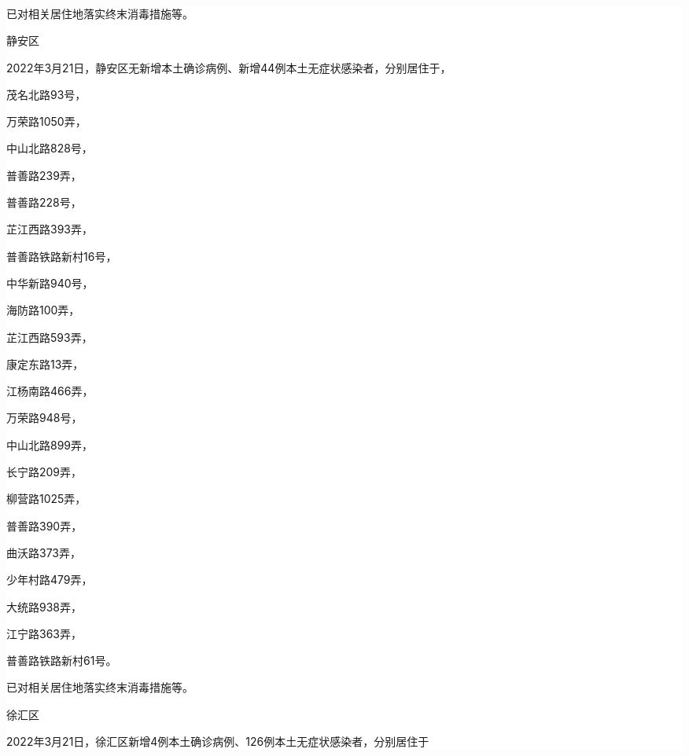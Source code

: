 

已对相关居住地落实终末消毒措施等。



静安区


2022年3月21日，静安区无新增本土确诊病例、新增44例本土无症状感染者，分别居住于，



茂名北路93号，

万荣路1050弄，

中山北路828号，

普善路239弄，

普善路228号，

芷江西路393弄，

普善路铁路新村16号，

中华新路940号，

海防路100弄，

芷江西路593弄，

康定东路13弄，

江杨南路466弄，

万荣路948号，

中山北路899弄，

长宁路209弄，

柳营路1025弄，

普善路390弄，

曲沃路373弄，

少年村路479弄，

大统路938弄，

江宁路363弄，

普善路铁路新村61号。



已对相关居住地落实终末消毒措施等。



徐汇区


2022年3月21日，徐汇区新增4例本土确诊病例、126例本土无症状感染者，分别居住于


